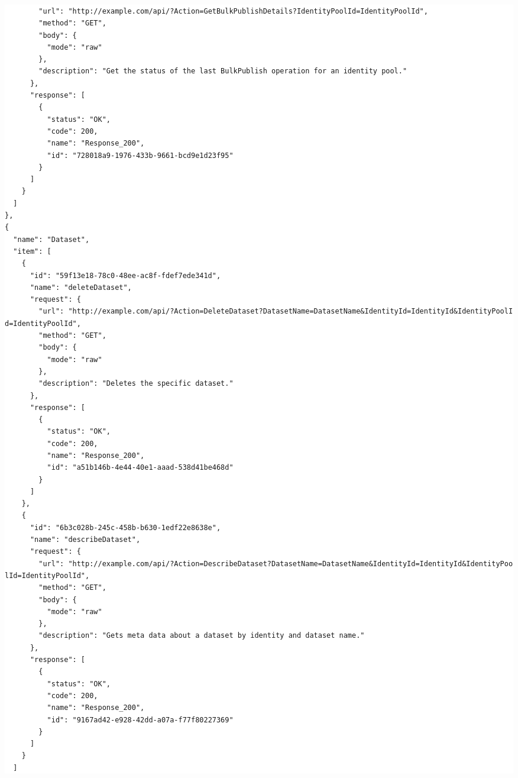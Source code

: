             "url": "http://example.com/api/?Action=GetBulkPublishDetails?IdentityPoolId=IdentityPoolId",
            "method": "GET",
            "body": {
              "mode": "raw"
            },
            "description": "Get the status of the last BulkPublish operation for an identity pool."
          },
          "response": [
            {
              "status": "OK",
              "code": 200,
              "name": "Response_200",
              "id": "728018a9-1976-433b-9661-bcd9e1d23f95"
            }
          ]
        }
      ]
    },
    {
      "name": "Dataset",
      "item": [
        {
          "id": "59f13e18-78c0-48ee-ac8f-fdef7ede341d",
          "name": "deleteDataset",
          "request": {
            "url": "http://example.com/api/?Action=DeleteDataset?DatasetName=DatasetName&IdentityId=IdentityId&IdentityPoolId=IdentityPoolId",
            "method": "GET",
            "body": {
              "mode": "raw"
            },
            "description": "Deletes the specific dataset."
          },
          "response": [
            {
              "status": "OK",
              "code": 200,
              "name": "Response_200",
              "id": "a51b146b-4e44-40e1-aaad-538d41be468d"
            }
          ]
        },
        {
          "id": "6b3c028b-245c-458b-b630-1edf22e8638e",
          "name": "describeDataset",
          "request": {
            "url": "http://example.com/api/?Action=DescribeDataset?DatasetName=DatasetName&IdentityId=IdentityId&IdentityPoolId=IdentityPoolId",
            "method": "GET",
            "body": {
              "mode": "raw"
            },
            "description": "Gets meta data about a dataset by identity and dataset name."
          },
          "response": [
            {
              "status": "OK",
              "code": 200,
              "name": "Response_200",
              "id": "9167ad42-e928-42dd-a07a-f77f80227369"
            }
          ]
        }
      ]